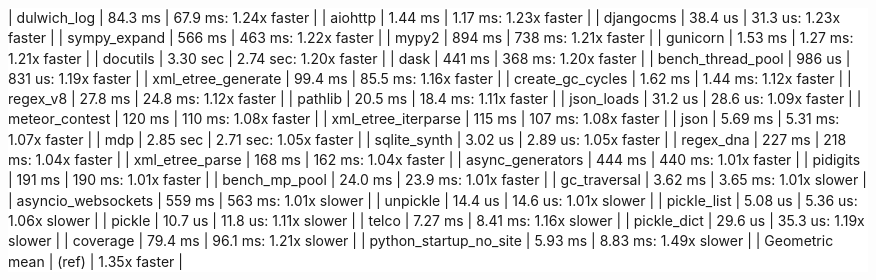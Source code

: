 | dulwich_log              | 84.3 ms                                                | 67.9 ms: 1.24x faster                                                       |
| aiohttp                  | 1.44 ms                                                | 1.17 ms: 1.23x faster                                                       |
| djangocms                | 38.4 us                                                | 31.3 us: 1.23x faster                                                       |
| sympy_expand             | 566 ms                                                 | 463 ms: 1.22x faster                                                        |
| mypy2                    | 894 ms                                                 | 738 ms: 1.21x faster                                                        |
| gunicorn                 | 1.53 ms                                                | 1.27 ms: 1.21x faster                                                       |
| docutils                 | 3.30 sec                                               | 2.74 sec: 1.20x faster                                                      |
| dask                     | 441 ms                                                 | 368 ms: 1.20x faster                                                        |
| bench_thread_pool        | 986 us                                                 | 831 us: 1.19x faster                                                        |
| xml_etree_generate       | 99.4 ms                                                | 85.5 ms: 1.16x faster                                                       |
| create_gc_cycles         | 1.62 ms                                                | 1.44 ms: 1.12x faster                                                       |
| regex_v8                 | 27.8 ms                                                | 24.8 ms: 1.12x faster                                                       |
| pathlib                  | 20.5 ms                                                | 18.4 ms: 1.11x faster                                                       |
| json_loads               | 31.2 us                                                | 28.6 us: 1.09x faster                                                       |
| meteor_contest           | 120 ms                                                 | 110 ms: 1.08x faster                                                        |
| xml_etree_iterparse      | 115 ms                                                 | 107 ms: 1.08x faster                                                        |
| json                     | 5.69 ms                                                | 5.31 ms: 1.07x faster                                                       |
| mdp                      | 2.85 sec                                               | 2.71 sec: 1.05x faster                                                      |
| sqlite_synth             | 3.02 us                                                | 2.89 us: 1.05x faster                                                       |
| regex_dna                | 227 ms                                                 | 218 ms: 1.04x faster                                                        |
| xml_etree_parse          | 168 ms                                                 | 162 ms: 1.04x faster                                                        |
| async_generators         | 444 ms                                                 | 440 ms: 1.01x faster                                                        |
| pidigits                 | 191 ms                                                 | 190 ms: 1.01x faster                                                        |
| bench_mp_pool            | 24.0 ms                                                | 23.9 ms: 1.01x faster                                                       |
| gc_traversal             | 3.62 ms                                                | 3.65 ms: 1.01x slower                                                       |
| asyncio_websockets       | 559 ms                                                 | 563 ms: 1.01x slower                                                        |
| unpickle                 | 14.4 us                                                | 14.6 us: 1.01x slower                                                       |
| pickle_list              | 5.08 us                                                | 5.36 us: 1.06x slower                                                       |
| pickle                   | 10.7 us                                                | 11.8 us: 1.11x slower                                                       |
| telco                    | 7.27 ms                                                | 8.41 ms: 1.16x slower                                                       |
| pickle_dict              | 29.6 us                                                | 35.3 us: 1.19x slower                                                       |
| coverage                 | 79.4 ms                                                | 96.1 ms: 1.21x slower                                                       |
| python_startup_no_site   | 5.93 ms                                                | 8.83 ms: 1.49x slower                                                       |
| Geometric mean           | (ref)                                                  | 1.35x faster                                                                |
